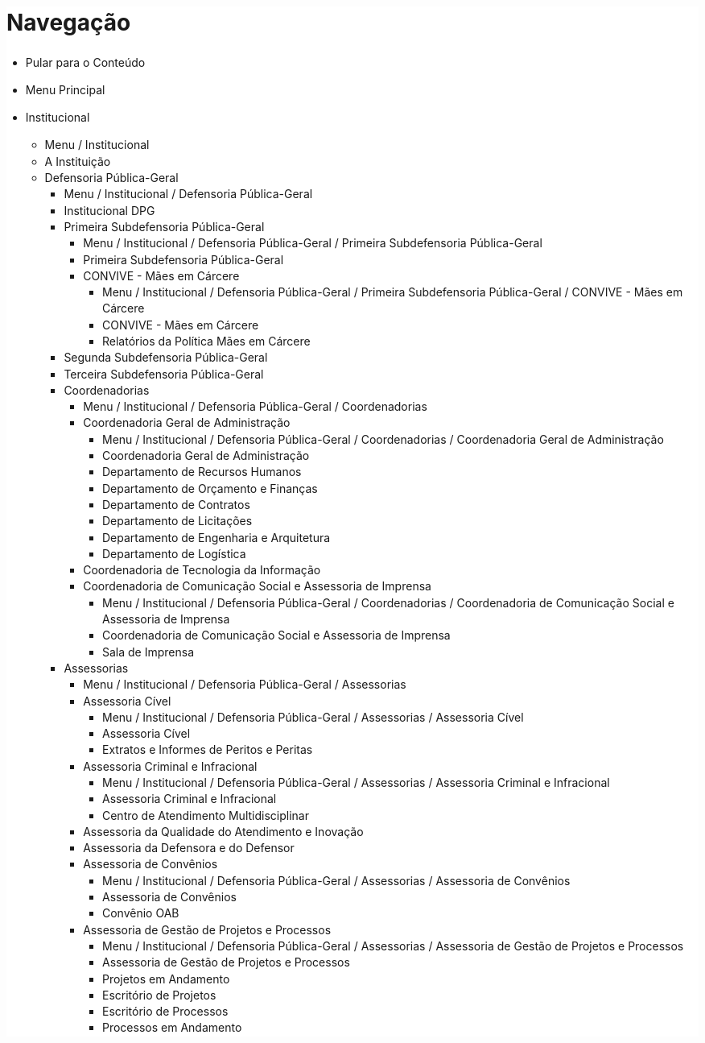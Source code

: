 # Navegação
  * Pular para o Conteúdo


  * Menu Principal
  * Institucional 
    * Menu / Institucional
    * A Instituição
    * Defensoria Pública-Geral
      * Menu / Institucional / Defensoria Pública-Geral
      * Institucional DPG
      * Primeira Subdefensoria Pública-Geral
        * Menu / Institucional / Defensoria Pública-Geral / Primeira Subdefensoria Pública-Geral
        * Primeira Subdefensoria Pública-Geral
        * CONVIVE - Mães em Cárcere
          * Menu / Institucional / Defensoria Pública-Geral / Primeira Subdefensoria Pública-Geral / CONVIVE - Mães em Cárcere
          * CONVIVE - Mães em Cárcere
          * Relatórios da Política Mães em Cárcere
      * Segunda Subdefensoria Pública-Geral
      * Terceira Subdefensoria Pública-Geral
      * Coordenadorias
        * Menu / Institucional / Defensoria Pública-Geral / Coordenadorias
        * Coordenadoria Geral de Administração
          * Menu / Institucional / Defensoria Pública-Geral / Coordenadorias / Coordenadoria Geral de Administração
          * Coordenadoria Geral de Administração
          * Departamento de Recursos Humanos
          * Departamento de Orçamento e Finanças
          * Departamento de Contratos
          * Departamento de Licitações
          * Departamento de Engenharia e Arquitetura
          * Departamento de Logística
        * Coordenadoria de Tecnologia da Informação
        * Coordenadoria de Comunicação Social e Assessoria de Imprensa
          * Menu / Institucional / Defensoria Pública-Geral / Coordenadorias / Coordenadoria de Comunicação Social e Assessoria de Imprensa
          * Coordenadoria de Comunicação Social e Assessoria de Imprensa
          * Sala de Imprensa
      * Assessorias
        * Menu / Institucional / Defensoria Pública-Geral / Assessorias
        * Assessoria Cível
          * Menu / Institucional / Defensoria Pública-Geral / Assessorias / Assessoria Cível
          * Assessoria Cível
          * Extratos e Informes de Peritos e Peritas
        * Assessoria Criminal e Infracional
          * Menu / Institucional / Defensoria Pública-Geral / Assessorias / Assessoria Criminal e Infracional
          * Assessoria Criminal e Infracional
          * Centro de Atendimento Multidisciplinar
        * Assessoria da Qualidade do Atendimento e Inovação
        * Assessoria da Defensora e do Defensor
        * Assessoria de Convênios
          * Menu / Institucional / Defensoria Pública-Geral / Assessorias / Assessoria de Convênios
          * Assessoria de Convênios
          * Convênio OAB
        * Assessoria de Gestão de Projetos e Processos
          * Menu / Institucional / Defensoria Pública-Geral / Assessorias / Assessoria de Gestão de Projetos e Processos
          * Assessoria de Gestão de Projetos e Processos
          * Projetos em Andamento
          * Escritório de Projetos
          * Escritório de Processos
          * Processos em Andamento